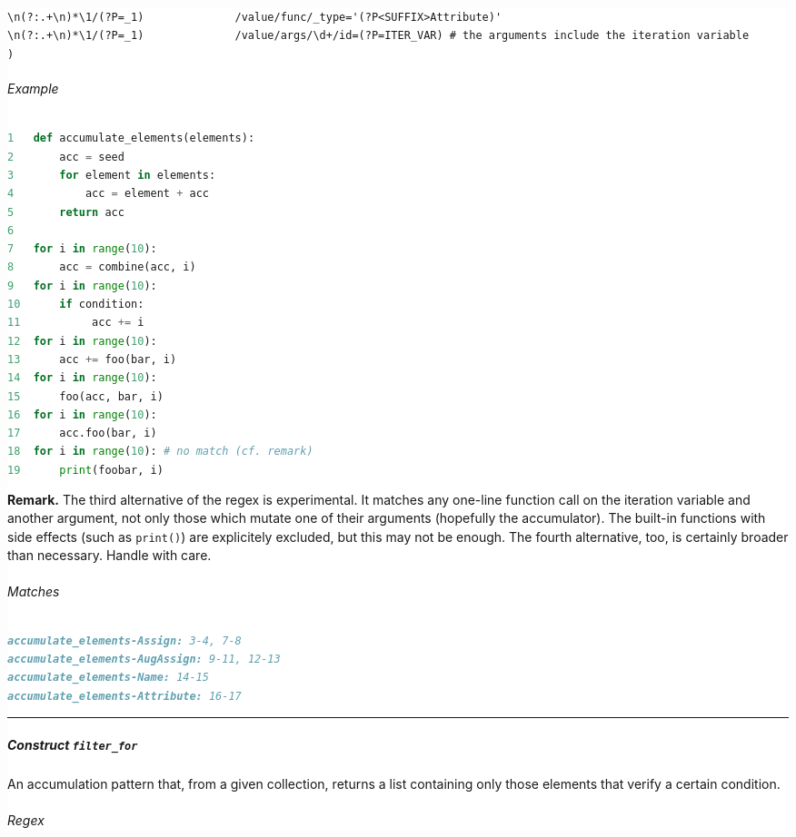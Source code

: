 ```re
\n(?:.+\n)*\1/(?P=_1)              /value/func/_type='(?P<SUFFIX>Attribute)'
\n(?:.+\n)*\1/(?P=_1)              /value/args/\d+/id=(?P=ITER_VAR) # the arguments include the iteration variable
)
```

###### Example

```python
1   def accumulate_elements(elements):
2       acc = seed
3       for element in elements:
4           acc = element + acc
5       return acc
6
7   for i in range(10):
8       acc = combine(acc, i)
9   for i in range(10):
10      if condition:
11           acc += i
12  for i in range(10):
13      acc += foo(bar, i)
14  for i in range(10):
15      foo(acc, bar, i)
16  for i in range(10):
17      acc.foo(bar, i)
18  for i in range(10): # no match (cf. remark)
19      print(foobar, i)
```

**Remark.**
The third alternative of the regex is experimental. It matches any one-line function call on the iteration variable and another argument, not only those which mutate one of their arguments (hopefully the accumulator). The built-in functions with side effects (such as `print()`) are explicitely excluded, but this may not be enough. The fourth alternative, too, is certainly broader than necessary. Handle with care.

###### Matches

```markdown
accumulate_elements-Assign: 3-4, 7-8
accumulate_elements-AugAssign: 9-11, 12-13
accumulate_elements-Name: 14-15
accumulate_elements-Attribute: 16-17
```

--------------------------------------------------------------------------------

##### Construct `filter_for`

An accumulation pattern that, from a given collection, returns a list containing only those elements that verify a certain condition.

###### Regex
